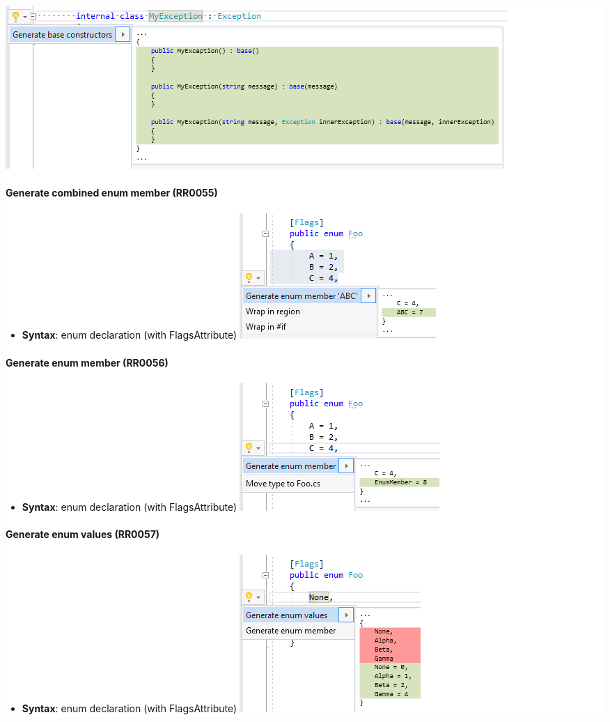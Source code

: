 ![Generate base constructors](../../images/refactorings/GenerateBaseConstructors.png)

#### Generate combined enum member \(RR0055\)

* **Syntax**: enum declaration \(with FlagsAttribute\)
![Generate combined enum member](../../images/refactorings/GenerateCombinedEnumMember.png)

#### Generate enum member \(RR0056\)

* **Syntax**: enum declaration \(with FlagsAttribute\)
![Generate enum member](../../images/refactorings/GenerateEnumMember.png)

#### Generate enum values \(RR0057\)

* **Syntax**: enum declaration \(with FlagsAttribute\)
![Generate enum values](../../images/refactorings/GenerateEnumValues.png)
